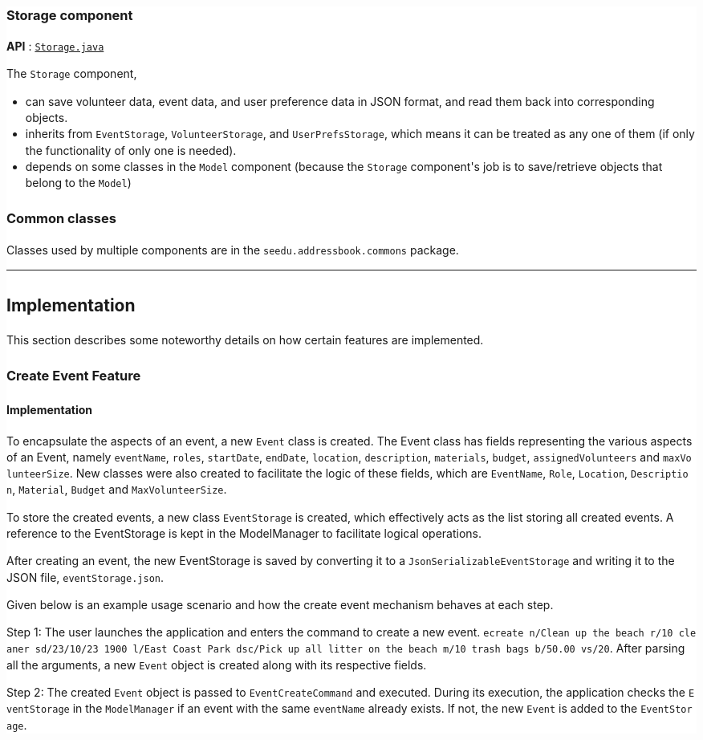 ### Storage component

**API** : [`Storage.java`](https://github.com/AY2324S1-CS2103T-T14-4/tp/tree/master/src/main/java/seedu/address/storage/Storage.java)

<puml src="diagrams/StorageClassDiagram.puml" width="550" />

The `Storage` component,
* can save volunteer data, event data, and user preference data in JSON format, and read them back into corresponding objects.
* inherits from `EventStorage`, `VolunteerStorage`, and `UserPrefsStorage`, which means it can be treated as any one of them (if only the functionality of only one is needed).
* depends on some classes in the `Model` component (because the `Storage` component's job is to save/retrieve objects that belong to the `Model`)

### Common classes

Classes used by multiple components are in the `seedu.addressbook.commons` package.

--------------------------------------------------------------------------------------------------------------------

## **Implementation**

This section describes some noteworthy details on how certain features are implemented.

### Create Event Feature

#### Implementation
To encapsulate the aspects of an event, a new `Event` class is created. The Event class has fields representing the various aspects of an Event, namely `eventName`, `roles`, `startDate`, `endDate`, `location`, `description`, `materials`, `budget`, `assignedVolunteers` and `maxVolunteerSize`. New classes were also created to facilitate the logic of these fields, which are `EventName`, `Role`, `Location`, `Description`, `Material`, `Budget` and `MaxVolunteerSize`.

To store the created events, a new class `EventStorage` is created, which effectively acts as the list storing all created events. A reference to the EventStorage is kept in the ModelManager to facilitate logical operations.

After creating an event, the new EventStorage is saved by converting it to a `JsonSerializableEventStorage` and writing it to the JSON file, `eventStorage.json`.

Given below is an example usage scenario and how the create event mechanism behaves at each step.

Step 1:
The user launches the application and enters the command to create a new event.
`ecreate n/Clean up the beach r/10 cleaner sd/23/10/23 1900 l/East Coast Park dsc/Pick up all litter on the beach m/10 trash bags b/50.00 vs/20`. After parsing all the arguments, a new `Event` object is created along with its respective fields.
<puml src="diagrams/EventClassDiagram.puml" alt="EventClassDiagram" />

Step 2:
The created `Event` object is passed to `EventCreateCommand` and executed. During its execution, the application checks the `EventStorage` in the `ModelManager` if an event with the same `eventName` already exists. If not, the new `Event` is added to the `EventStorage`.
<puml src="diagrams/EventCreateSequenceDiagram.puml" alt="EventCreateSequenceDiagram" />
